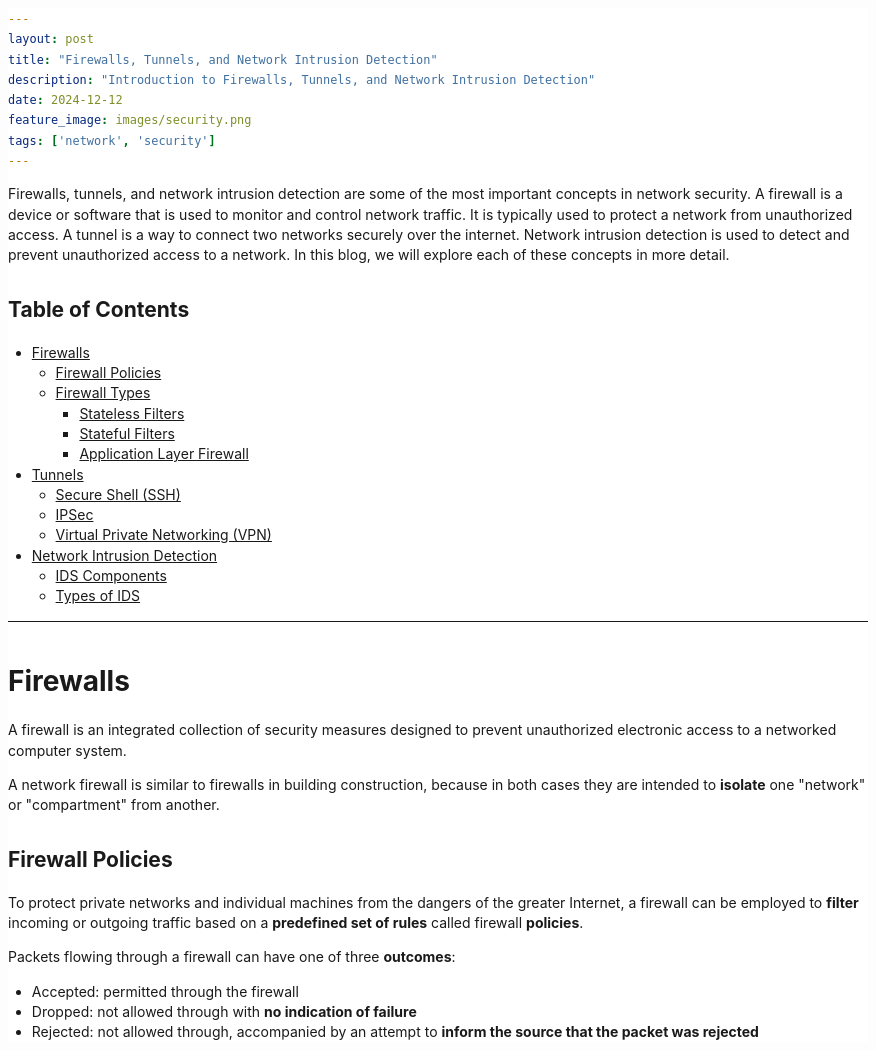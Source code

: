 ```yaml
---
layout: post
title: "Firewalls, Tunnels, and Network Intrusion Detection"
description: "Introduction to Firewalls, Tunnels, and Network Intrusion Detection"
date: 2024-12-12
feature_image: images/security.png
tags: ['network', 'security']
---
```


Firewalls, tunnels, and network intrusion detection are some of the most important concepts in network security. A firewall is a device or software that is used to monitor and control network traffic. It is typically used to protect a network from unauthorized access. A tunnel is a way to connect two networks securely over the internet. Network intrusion detection is used to detect and prevent unauthorized access to a network. In this blog, we will explore each of these concepts in more detail.



## Table of Contents
- [Firewalls](#firewalls)
  - [Firewall Policies](#firewall-policies)
  - [Firewall Types](#firewall-types)
    - [Stateless Filters](#stateless-filters)
    - [Stateful Filters](#stateful-filters)
    - [Application Layer Firewall](#application-layer-firewall)
- [Tunnels](#tunnels)
  - [Secure Shell (SSH)](#secure-shell-ssh)
  - [IPSec](#ipsec)
  - [Virtual Private Networking (VPN)](#virtual-private-networking-vpn)
- [Network Intrusion Detection](#network-intrusion-detection)
  - [IDS Components](#ids-components)
  - [Types of IDS](#types-of-ids)

---

# Firewalls

A firewall is an integrated collection of security measures designed to prevent unauthorized electronic access to a networked computer system.

A network firewall is similar to firewalls in building construction, because in both cases they are intended to **isolate** one "network" or "compartment" from another.

## Firewall Policies

To protect private networks and individual machines from the dangers of the greater Internet, a firewall can be employed to **filter** incoming or outgoing traffic based on a **predefined set of rules** called firewall **policies**.

Packets flowing through a firewall can have one of three **outcomes**:
- Accepted: permitted through the firewall
- Dropped: not allowed through with **no indication of failure**
- Rejected: not allowed through, accompanied by an attempt to **inform the source that the packet was rejected**
